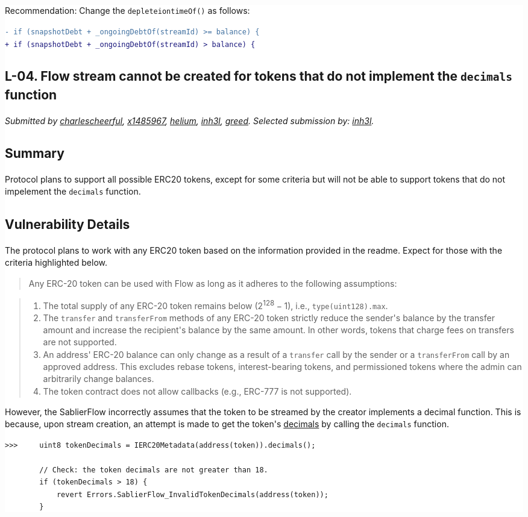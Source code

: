 Recommendation: Change the `depleteiontimeOf()` as follows:&#x20;

```diff
- if (snapshotDebt + _ongoingDebtOf(streamId) >= balance) {
+ if (snapshotDebt + _ongoingDebtOf(streamId) > balance) {
```

## <a id='L-04'></a>L-04. Flow stream cannot be created for tokens that do not implement the `decimals` function

_Submitted by [charlescheerful](https://profiles.cyfrin.io/u/undefined),
[x1485967](https://profiles.cyfrin.io/u/undefined), [helium](https://profiles.cyfrin.io/u/undefined),
[inh3l](https://profiles.cyfrin.io/u/undefined), [greed](https://profiles.cyfrin.io/u/undefined). Selected submission
by: [inh3l](https://profiles.cyfrin.io/u/undefined)._

## Summary

Protocol plans to support all possible ERC20 tokens, except for some criteria but will not be able to support tokens
that do not impelement the `decimals` function.

## Vulnerability Details

The protocol plans to work with any ERC20 token based on the information provided in the readme. Expect for those with
the criteria highlighted below.

> Any ERC-20 token can be used with Flow as long as it adheres to the following assumptions:

> 1. The total supply of any ERC-20 token remains below $(2^{128} - 1)$, i.e., `type(uint128).max`.
> 2. The `transfer` and `transferFrom` methods of any ERC-20 token strictly reduce the sender's balance by the transfer
>    amount and increase the recipient's balance by the same amount. In other words, tokens that charge fees on
>    transfers are not supported.
> 3. An address' ERC-20 balance can only change as a result of a `transfer` call by the sender or a `transferFrom` call
>    by an approved address. This excludes rebase tokens, interest-bearing tokens, and permissioned tokens where the
>    admin can arbitrarily change balances.
> 4. The token contract does not allow callbacks (e.g., ERC-777 is not supported).

However, the SablierFlow incorrectly assumes that the token to be streamed by the creator implements a decimal function.
This is because, upon stream creation, an attempt is made to get the token's
[decimals](https://github.com/Cyfrin/2024-10-sablier/blob/8a2eac7a916080f2022527408b004578b21c51d0/src/SablierFlow.sol#L579-L582)
by calling the `decimals` function.

```solidity
>>>     uint8 tokenDecimals = IERC20Metadata(address(token)).decimals();

        // Check: the token decimals are not greater than 18.
        if (tokenDecimals > 18) {
            revert Errors.SablierFlow_InvalidTokenDecimals(address(token));
        }

```
